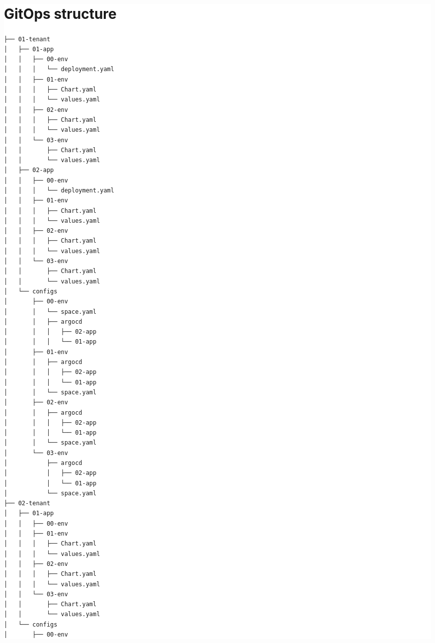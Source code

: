 # GitOps structure

```.
├── 01-tenant
│   ├── 01-app
│   │   ├── 00-env
│   │   │   └── deployment.yaml
│   │   ├── 01-env
│   │   │   ├── Chart.yaml
│   │   │   └── values.yaml
│   │   ├── 02-env
│   │   │   ├── Chart.yaml
│   │   │   └── values.yaml
│   │   └── 03-env
│   │       ├── Chart.yaml
│   │       └── values.yaml
│   ├── 02-app
│   │   ├── 00-env
│   │   │   └── deployment.yaml
│   │   ├── 01-env
│   │   │   ├── Chart.yaml
│   │   │   └── values.yaml
│   │   ├── 02-env
│   │   │   ├── Chart.yaml
│   │   │   └── values.yaml
│   │   └── 03-env
│   │       ├── Chart.yaml
│   │       └── values.yaml
│   └── configs
│       ├── 00-env
│       │   └── space.yaml
│       │   ├── argocd
│       │   │   ├── 02-app
│       │   │   └── 01-app
│       ├── 01-env
│       │   ├── argocd
│       │   │   ├── 02-app
│       │   │   └── 01-app
│       │   └── space.yaml
│       ├── 02-env
│       │   ├── argocd
│       │   │   ├── 02-app
│       │   │   └── 01-app
│       │   └── space.yaml
│       └── 03-env
│           ├── argocd
│           │   ├── 02-app
│           │   └── 01-app
│           └── space.yaml
├── 02-tenant
│   ├── 01-app
│   │   ├── 00-env
│   │   ├── 01-env
│   │   │   ├── Chart.yaml
│   │   │   └── values.yaml
│   │   ├── 02-env
│   │   │   ├── Chart.yaml
│   │   │   └── values.yaml
│   │   └── 03-env
│   │       ├── Chart.yaml
│   │       └── values.yaml
│   └── configs
│       ├── 00-env
```